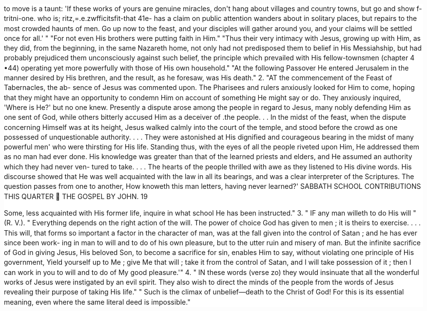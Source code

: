  to move is a taunt: 'If these works of yours are genuine miracles,
 don't hang about villages and country towns, but go and show
                 f-tritni-one. who is; ritz,=.e.zwfficitsfit-that 41e-
 has a claim on public attention wanders about in solitary places,
 but repairs to the most crowded haunts of men. Go up now to
 the feast, and your disciples will gather around you, and your
 claims will be settled once for all.' " "For not even His
 brothers were putting faith in Him." "Thus their very intimacy
 with Jesus, growing up with Him, as they did, from the beginning,
 in the same Nazareth home, not only had not predisposed them
 to belief in His Messiahship, but had probably prejudiced them
 unconsciously against such belief, the principle which prevailed
 with His fellow-townsmen (chapter 4 •44) operating yet more
powerfully with those of His own household." "At the following
 Passover He entered Jerusalem in the manner desired by His
brethren, and the result, as he foresaw, was His death."
   2. "AT the commencement of the Feast of Tabernacles, the ab-
sence of Jesus was commented upon. The Pharisees and rulers
anxiously looked for Him to come, hoping that they might have an
opportunity to condemn Him on account of something He might
say or do. They anxiously inquired, 'Where is He?' but no one
knew. Presently a dispute arose among the people in regard to
Jesus, many nobly defending Him as one sent of God, while
others bitterly accused Him as a deceiver of .the people. . .
In the midst of the feast, when the dispute concerning Himself
was at its height, Jesus walked calmly into the court of the temple,
and stood before the crowd as one possessed of unquestionable
authority. . . . They were astonished at His dignified and
courageous bearing in the midst of many powerful men' who were
thirsting for His life. Standing thus, with the eyes of all the
people riveted upon Him, He addressed them as no man had ever
done. His knowledge was greater than that of the learned priests
and elders, and He assumed an authority which they had never ven-
tured to take. . . . The hearts of the people thrilled with awe
as they listened to His divine words. His discourse showed that
He was well acquainted with the law in all its bearings, and was a
clear interpreter of the Scriptures. The question passes from one
to another, How knoweth this man letters, having never learned?'
         SABBATH SCHOOL CONTRIBUTIONS THIS QUARTER
                       THE GOSPEL BY JOHN.                           19

Some, less acquainted with His former life, inquire in what school
He has been instructed."
  3. " IF any man willeth to do His will " (R. V.). " Everything
depends on the right action of the will. The power of choice God
has given to men ; it is theirs to exercise. . . . This will, that
forms so important a factor in the character of man, was at the fall
given into the control of Satan ; and he has ever since been work-
ing in man to will and to do of his own pleasure, but to the utter
ruin and misery of man. But the infinite sacrifice of God in giving
Jesus, His beloved Son, to become a sacrifice for sin, enables Him
to say, without violating one principle of His government, Yield
yourself up to Me ; give Me that will ; take it from the control of
Satan, and I will take possession of it ; then I can work in you to
will and to do of My good pleasure.'"
  4. " IN these words (verse zo) they would insinuate that all the
wonderful works of Jesus were instigated by an evil spirit. They
also wish to direct the minds of the people from the words of
Jesus revealing their purpose of taking His life." " Such is the
climax of unbelief—death to the Christ of God! For this is its
essential meaning, even where the same literal deed is impossible."

